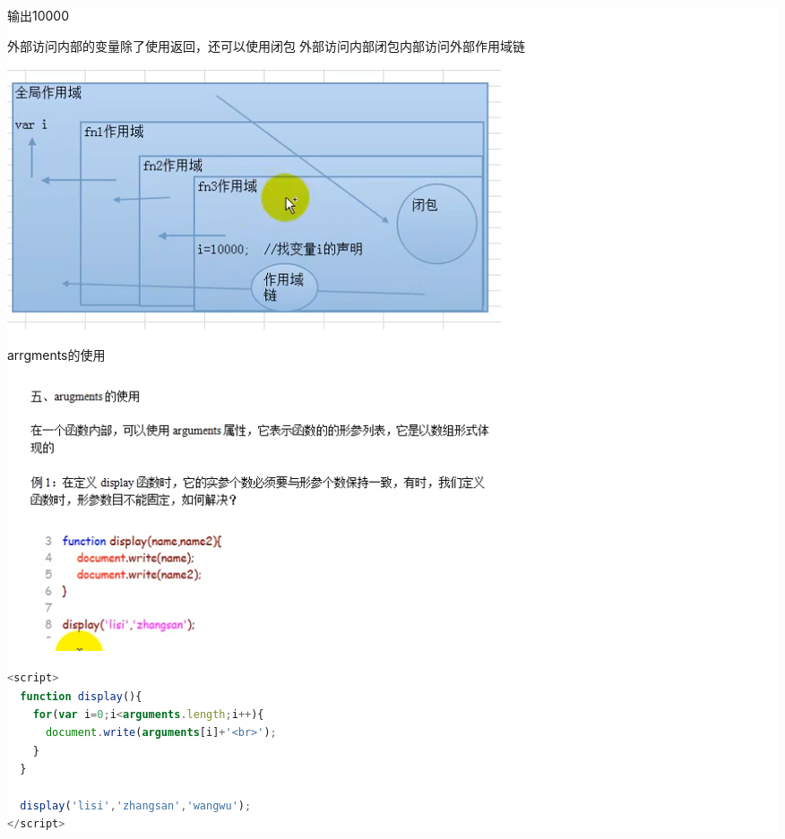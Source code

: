 ```javascript
```
输出10000

外部访问内部的变量除了使用返回，还可以使用闭包
外部访问内部闭包内部访问外部作用域链

![](images/外部访问内部闭包内部访问外部作用域链.png)


arrgments的使用



![](images/arugmengs的使用.png)


```javascript
<script>
  function display(){
    for(var i=0;i<arguments.length;i++){
      document.write(arguments[i]+'<br>');
    }
  }

  display('lisi','zhangsan','wangwu');
</script>
```
